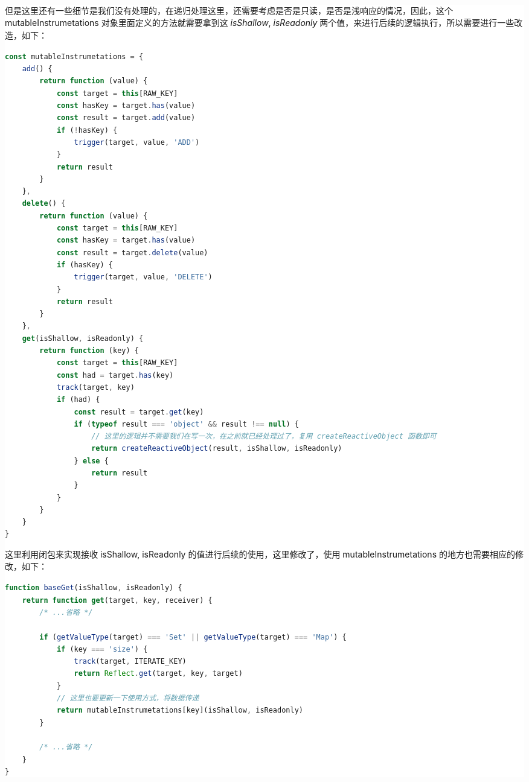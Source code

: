 但是这里还有一些细节是我们没有处理的，在递归处理这里，还需要考虑是否是只读，是否是浅响应的情况，因此，这个 mutableInstrumetations 对象里面定义的方法就需要拿到这 *isShallow*, *isReadonly* 两个值，来进行后续的逻辑执行，所以需要进行一些改造，如下：

```javascript
const mutableInstrumetations = {
	add() {
		return function (value) {
			const target = this[RAW_KEY]
			const hasKey = target.has(value)
			const result = target.add(value)
			if (!hasKey) {
				trigger(target, value, 'ADD')
			}
			return result
		}
	},
	delete() {
		return function (value) {
			const target = this[RAW_KEY]
			const hasKey = target.has(value)
			const result = target.delete(value)
			if (hasKey) {
				trigger(target, value, 'DELETE')
			}
			return result
		}
	},
	get(isShallow, isReadonly) {
		return function (key) {
			const target = this[RAW_KEY]
			const had = target.has(key)
			track(target, key)
			if (had) {
				const result = target.get(key)
				if (typeof result === 'object' && result !== null) {
					// 这里的逻辑并不需要我们在写一次，在之前就已经处理过了，复用 createReactiveObject 函数即可
					return createReactiveObject(result, isShallow, isReadonly)
				} else {
					return result
				}
			}
		}
	}
}
```

这里利用闭包来实现接收 isShallow, isReadonly 的值进行后续的使用，这里修改了，使用 mutableInstrumetations 的地方也需要相应的修改，如下：

```javascript
function baseGet(isShallow, isReadonly) {
	return function get(target, key, receiver) {
		/* ...省略 */

		if (getValueType(target) === 'Set' || getValueType(target) === 'Map') {
			if (key === 'size') {
				track(target, ITERATE_KEY)
				return Reflect.get(target, key, target)
			}
			// 这里也要更新一下使用方式，将数据传递
			return mutableInstrumetations[key](isShallow, isReadonly)
		}

		/* ...省略 */
	}
}
```

  [Symbol.iterator]: iterationMethod,
  [Symbol.iterator]: iterationMethod,